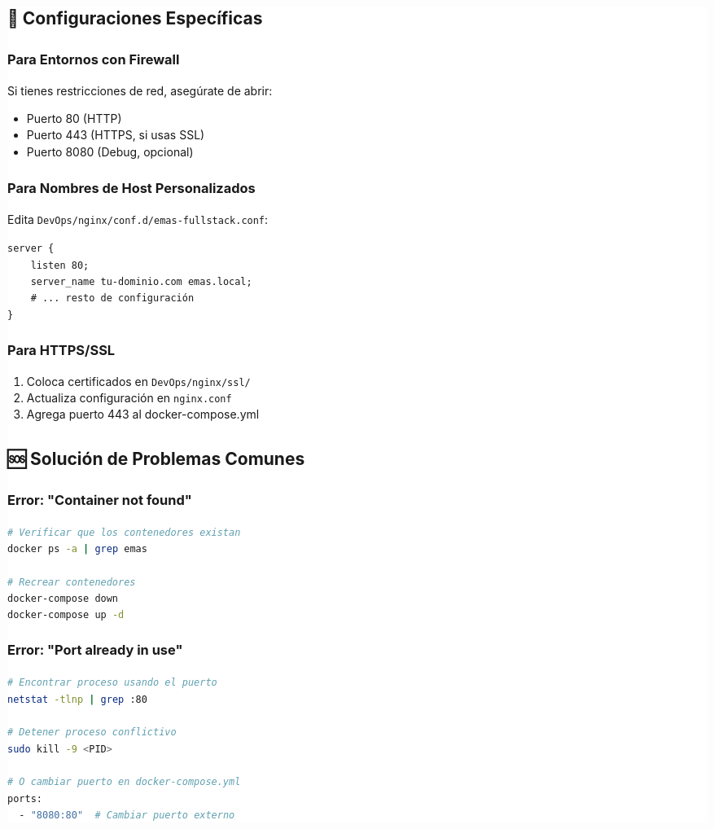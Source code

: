 ## 🔧 Configuraciones Específicas

### Para Entornos con Firewall

Si tienes restricciones de red, asegúrate de abrir:
- Puerto 80 (HTTP)
- Puerto 443 (HTTPS, si usas SSL)
- Puerto 8080 (Debug, opcional)

### Para Nombres de Host Personalizados

Edita `DevOps/nginx/conf.d/emas-fullstack.conf`:

```nginx
server {
    listen 80;
    server_name tu-dominio.com emas.local;
    # ... resto de configuración
}
```

### Para HTTPS/SSL

1. Coloca certificados en `DevOps/nginx/ssl/`
2. Actualiza configuración en `nginx.conf`
3. Agrega puerto 443 al docker-compose.yml

## 🆘 Solución de Problemas Comunes

### Error: "Container not found"

```bash
# Verificar que los contenedores existan
docker ps -a | grep emas

# Recrear contenedores
docker-compose down
docker-compose up -d
```

### Error: "Port already in use"

```bash
# Encontrar proceso usando el puerto
netstat -tlnp | grep :80

# Detener proceso conflictivo
sudo kill -9 <PID>

# O cambiar puerto en docker-compose.yml
ports:
  - "8080:80"  # Cambiar puerto externo
```
